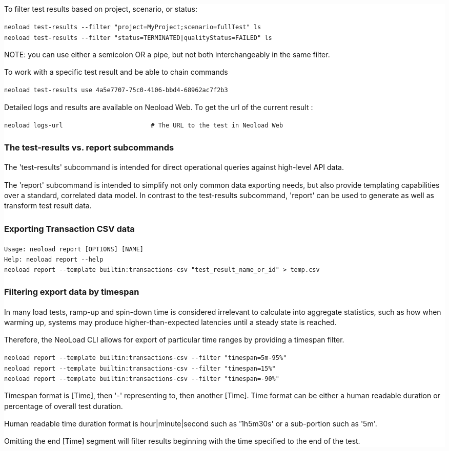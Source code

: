 To filter test results based on project, scenario, or status:
```
neoload test-results --filter "project=MyProject;scenario=fullTest" ls
neoload test-results --filter "status=TERMINATED|qualityStatus=FAILED" ls
```
NOTE: you can use either a semicolon OR a pipe, but not both interchangeably in the same filter.

To work with a specific test result and be able to chain commands
```
neoload test-results use 4a5e7707-75c0-4106-bbd4-68962ac7f2b3
```

Detailed logs and results are available on Neoload Web. To get the url of the current result :
```
neoload logs-url                        # The URL to the test in Neoload Web
```

### The test-results vs. report subcommands

The 'test-results' subcommand is intended for direct operational queries against high-level API data.

The 'report' subcommand is intended to simplify not only common data exporting needs, but also provide
 templating capabilities over a standard, correlated data model. In contrast to the test-results
 subcommand, 'report' can be used to generate as well as transform test result data.

### Exporting Transaction CSV data
```
Usage: neoload report [OPTIONS] [NAME]
Help: neoload report --help
neoload report --template builtin:transactions-csv "test_result_name_or_id" > temp.csv
```

### Filtering export data by timespan
In many load tests, ramp-up and spin-down time is considered irrelevant to calculate into aggregate statistics,
 such as how when warming up, systems may produce higher-than-expected latencies until a steady state is reached.

Therefore, the NeoLoad CLI allows for export of particular time ranges by providing a timespan filter.

```
neoload report --template builtin:transactions-csv --filter "timespan=5m-95%"
neoload report --template builtin:transactions-csv --filter "timespan=15%"
neoload report --template builtin:transactions-csv --filter "timespan=-90%"
```

Timespan format is [Time], then '-' representing to, then another [Time]. Time format can
 be either a human readable duration or percentage of overall test duration.

Human readable time duration format is hour|minute|second such as '1h5m30s' or a sub-portion such as '5m'.

Omitting the end [Time] segment will filter results beginning with the time specified to the end of the test.
